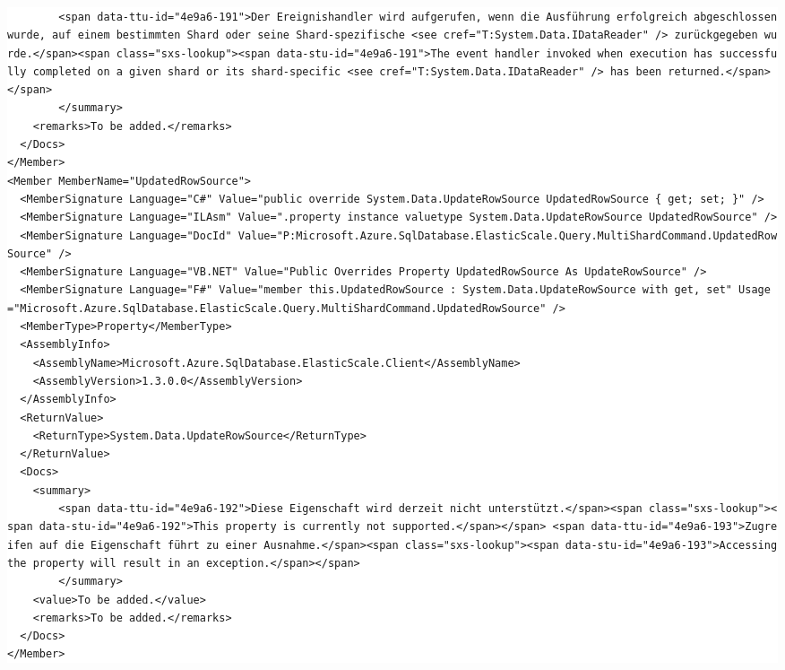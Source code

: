             <span data-ttu-id="4e9a6-191">Der Ereignishandler wird aufgerufen, wenn die Ausführung erfolgreich abgeschlossen wurde, auf einem bestimmten Shard oder seine Shard-spezifische <see cref="T:System.Data.IDataReader" /> zurückgegeben wurde.</span><span class="sxs-lookup"><span data-stu-id="4e9a6-191">The event handler invoked when execution has successfully completed on a given shard or its shard-specific <see cref="T:System.Data.IDataReader" /> has been returned.</span></span>
            </summary>
        <remarks>To be added.</remarks>
      </Docs>
    </Member>
    <Member MemberName="UpdatedRowSource">
      <MemberSignature Language="C#" Value="public override System.Data.UpdateRowSource UpdatedRowSource { get; set; }" />
      <MemberSignature Language="ILAsm" Value=".property instance valuetype System.Data.UpdateRowSource UpdatedRowSource" />
      <MemberSignature Language="DocId" Value="P:Microsoft.Azure.SqlDatabase.ElasticScale.Query.MultiShardCommand.UpdatedRowSource" />
      <MemberSignature Language="VB.NET" Value="Public Overrides Property UpdatedRowSource As UpdateRowSource" />
      <MemberSignature Language="F#" Value="member this.UpdatedRowSource : System.Data.UpdateRowSource with get, set" Usage="Microsoft.Azure.SqlDatabase.ElasticScale.Query.MultiShardCommand.UpdatedRowSource" />
      <MemberType>Property</MemberType>
      <AssemblyInfo>
        <AssemblyName>Microsoft.Azure.SqlDatabase.ElasticScale.Client</AssemblyName>
        <AssemblyVersion>1.3.0.0</AssemblyVersion>
      </AssemblyInfo>
      <ReturnValue>
        <ReturnType>System.Data.UpdateRowSource</ReturnType>
      </ReturnValue>
      <Docs>
        <summary>
            <span data-ttu-id="4e9a6-192">Diese Eigenschaft wird derzeit nicht unterstützt.</span><span class="sxs-lookup"><span data-stu-id="4e9a6-192">This property is currently not supported.</span></span> <span data-ttu-id="4e9a6-193">Zugreifen auf die Eigenschaft führt zu einer Ausnahme.</span><span class="sxs-lookup"><span data-stu-id="4e9a6-193">Accessing the property will result in an exception.</span></span>
            </summary>
        <value>To be added.</value>
        <remarks>To be added.</remarks>
      </Docs>
    </Member>
  </Members>
</Type>